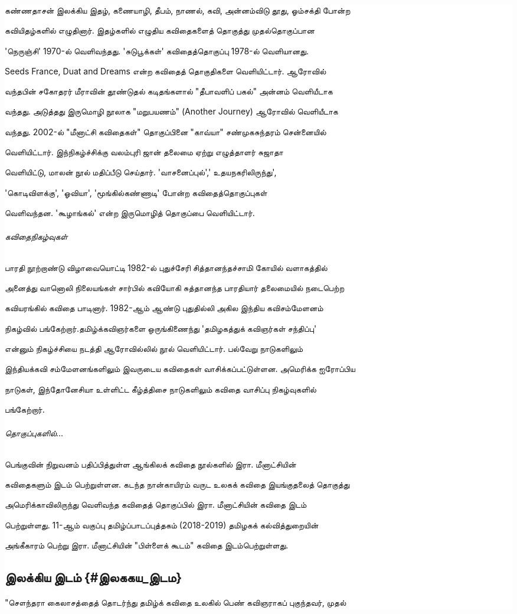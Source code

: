 
கண்ணதாசன் இலக்கிய இதழ், கணையாழி, தீபம், நாணல், கவி, அன்னம்விடு தூது, ஓம்சக்தி போன்ற

கவியிதழ்களில் எழுதினார். இதழ்களில் எழுதிய கவிதைகளைத் தொகுத்து முதல்தொகுப்பான

'நெருஞ்சி' 1970-ல் வெளிவந்தது. 'சுடுபூக்கள்\' கவிதைத்தொகுப்பு 1978-ல் வெளியானது.

Seeds France, Duat and Dreams என்ற கவிதைத் தொகுதிகளை வெளியிட்டார். ஆரோவில்

வந்தபின் சகோதரர் மீராவின் தூண்டுதல் கடிதங்களால் "தீபாவளிப் பகல்" அன்னம் வெளியீடாக

வந்தது. அடுத்தது இருமொழி நூலாக "மறுபயணம்" (Another Journey) ஆரோவில் வெளியீடாக

வந்தது. 2002-ல் "மீனாட்சி கவிதைகள்" தொகுப்பினை "காவ்யா" சண்முகசுந்தரம் சென்னையில்

வெளியிட்டார். இந்நிகழ்ச்சிக்கு வலம்புரி ஜான் தலைமை ஏற்று எழுத்தாளர் சுஜாதா

வெளியிட்டு, மாலன் நூல் மதிப்பீடு செய்தார். \'வாசனைப்புல்\',\' உதயநகரிலிருந்து\',

\'கொடிவிளக்கு\', \'ஓவியா\', \'மூங்கில்கண்ணாடி\' போன்ற கவிதைத்தொகுப்புகள்

வெளிவந்தன. \'கூழாங்கல்\' என்ற இருமொழித் தொகுப்பை வெளியிட்டார்.



###### கவிதைநிகழ்வுகள்



பாரதி நூற்றாண்டு விழாவையொட்டி 1982-ல் புதுச்சேரி சித்தானந்தச்சாமி கோயில் வளாகத்தில்

அனைத்து வானொலி நிலையங்கள் சார்பில் கவியோகி சுத்தானந்த பாரதியார் தலைமையில் நடைபெற்ற

கவியரங்கில் கவிதை பாடினார். 1982-ஆம் ஆண்டு புதுதில்லி அகில இந்திய கவிசம்மேளனம்

நிகழ்வில் பங்கேற்றார்.தமிழ்க்கவிஞர்களை ஒருங்கிணைந்து 'தமிழகத்துக் கவிஞர்கள் சந்திப்பு'

என்னும் நிகழ்ச்சியை நடத்தி ஆரோவில்லில் நூல் வெளியிட்டார். பல்வேறு நாடுகளிலும்

இந்தியக்கவி சம்மேளனங்களிலும் இவருடைய கவிதைகள் வாசிக்கப்பட்டுள்ளன. அமெரிக்க ஐரோப்பிய

நாடுகள், இந்தோனேசியா உள்ளிட்ட கீழ்த்திசை நாடுகளிலும் கவிதை வாசிப்பு நிகழ்வுகளில்

பங்கேற்றார்.



###### தொகுப்புகளில்\...



பெங்குவின் நிறுவனம் பதிப்பித்துள்ள ஆங்கிலக் கவிதை நூல்களில் இரா. மீனாட்சியின்

கவிதைகளும் இடம் பெற்றுள்ளன. கடந்த நான்காயிரம் வருட உலகக் கவிதை இயங்குதலைத் தொகுத்து

அமெரிக்காவிலிருந்து வெளிவந்த கவிதைத் தொகுப்பில் இரா. மீனாட்சியின் கவிதை இடம்

பெற்றுள்ளது. 11-ஆம் வகுப்பு தமிழ்ப்பாடப்புத்தகம் (2018-2019) தமிழகக் கல்வித்துறையின்

அங்கீகாரம் பெற்று இரா. மீனாட்சியின் "பிள்ளைக் கூடம்" கவிதை இடம்பெற்றுள்ளது.



## இலக்கிய இடம் {#இலககய_இடம}



"சௌந்தரா கைலாசத்தைத் தொடர்ந்து தமிழ்க் கவிதை உலகில் பெண் கவிஞராகப் புகுந்தவர், முதல்
